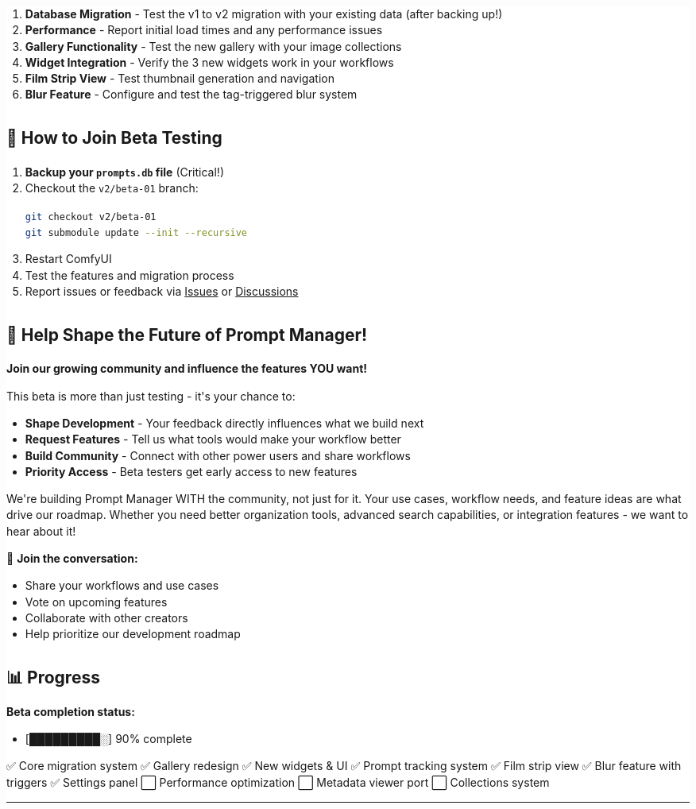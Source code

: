 1. **Database Migration** - Test the v1 to v2 migration with your existing data (after backing up!)
2. **Performance** - Report initial load times and any performance issues
3. **Gallery Functionality** - Test the new gallery with your image collections
4. **Widget Integration** - Verify the 3 new widgets work in your workflows
5. **Film Strip View** - Test thumbnail generation and navigation
6. **Blur Feature** - Configure and test the tag-triggered blur system

## 🧪 How to Join Beta Testing

1. **Backup your `prompts.db` file** (Critical!)
2. Checkout the `v2/beta-01` branch:
   ```bash
   git checkout v2/beta-01
   git submodule update --init --recursive
   ```
3. Restart ComfyUI
4. Test the features and migration process
5. Report issues or feedback via [Issues](../../issues) or [Discussions](../../discussions)

## 🤝 Help Shape the Future of Prompt Manager!

**Join our growing community and influence the features YOU want!**

This beta is more than just testing - it's your chance to:
- **Shape Development** - Your feedback directly influences what we build next
- **Request Features** - Tell us what tools would make your workflow better
- **Build Community** - Connect with other power users and share workflows
- **Priority Access** - Beta testers get early access to new features

We're building Prompt Manager WITH the community, not just for it. Your use cases, workflow needs, and feature ideas are what drive our roadmap. Whether you need better organization tools, advanced search capabilities, or integration features - we want to hear about it!

👥 **Join the conversation:**
- Share your workflows and use cases
- Vote on upcoming features
- Collaborate with other creators
- Help prioritize our development roadmap

## 📊 Progress

**Beta completion status:**

- [█████████░] 90% complete

✅ Core migration system
✅ Gallery redesign
✅ New widgets & UI
✅ Prompt tracking system
✅ Film strip view
✅ Blur feature with triggers
✅ Settings panel
⬜ Performance optimization
⬜ Metadata viewer port
⬜ Collections system

---